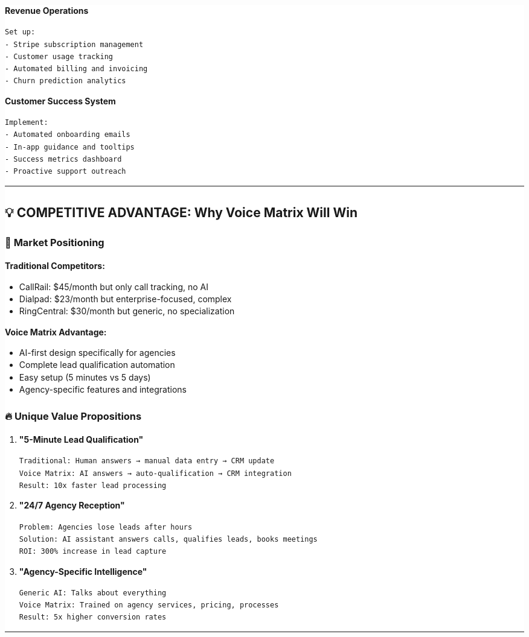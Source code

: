 **Revenue Operations**
```
Set up:
- Stripe subscription management
- Customer usage tracking
- Automated billing and invoicing
- Churn prediction analytics
```

**Customer Success System**
```
Implement:
- Automated onboarding emails
- In-app guidance and tooltips
- Success metrics dashboard
- Proactive support outreach
```

---

## 💡 **COMPETITIVE ADVANTAGE: Why Voice Matrix Will Win**

### 🎯 **Market Positioning**

**Traditional Competitors:**
- CallRail: $45/month but only call tracking, no AI
- Dialpad: $23/month but enterprise-focused, complex
- RingCentral: $30/month but generic, no specialization

**Voice Matrix Advantage:**
- AI-first design specifically for agencies
- Complete lead qualification automation  
- Easy setup (5 minutes vs 5 days)
- Agency-specific features and integrations

### 🔥 **Unique Value Propositions**

1. **"5-Minute Lead Qualification"**
   ```
   Traditional: Human answers → manual data entry → CRM update
   Voice Matrix: AI answers → auto-qualification → CRM integration
   Result: 10x faster lead processing
   ```

2. **"24/7 Agency Reception"**
   ```
   Problem: Agencies lose leads after hours
   Solution: AI assistant answers calls, qualifies leads, books meetings
   ROI: 300% increase in lead capture
   ```

3. **"Agency-Specific Intelligence"**
   ```
   Generic AI: Talks about everything
   Voice Matrix: Trained on agency services, pricing, processes
   Result: 5x higher conversion rates
   ```

---